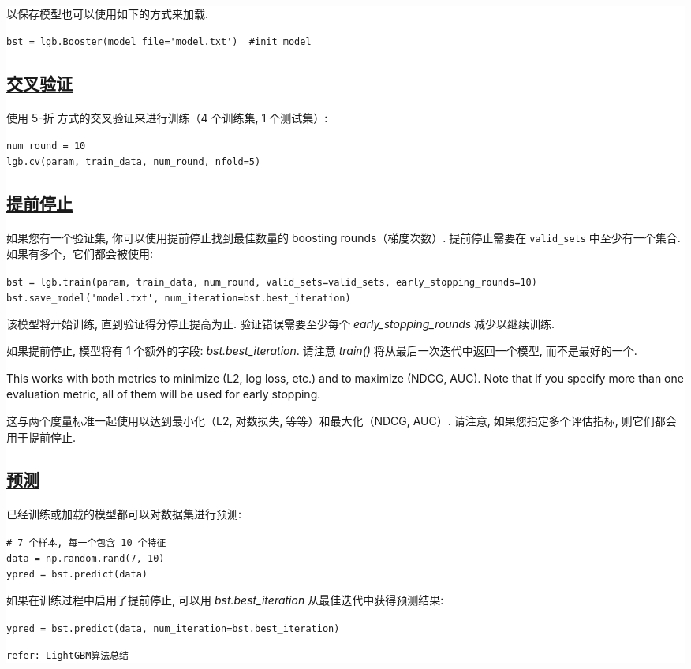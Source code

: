 以保存模型也可以使用如下的方式来加载.

```
bst = lgb.Booster(model_file='model.txt')  #init model
```

## [交叉验证](https://lightgbm.apachecn.org/#/docs/3?id=%e4%ba%a4%e5%8f%89%e9%aa%8c%e8%af%81)

使用 5-折 方式的交叉验证来进行训练（4 个训练集, 1 个测试集）:

```
num_round = 10
lgb.cv(param, train_data, num_round, nfold=5)
```

## [提前停止](https://lightgbm.apachecn.org/#/docs/3?id=%e6%8f%90%e5%89%8d%e5%81%9c%e6%ad%a2)

如果您有一个验证集, 你可以使用提前停止找到最佳数量的 boosting rounds（梯度次数）. 提前停止需要在 `valid_sets` 中至少有一个集合. 如果有多个，它们都会被使用:

```
bst = lgb.train(param, train_data, num_round, valid_sets=valid_sets, early_stopping_rounds=10)
bst.save_model('model.txt', num_iteration=bst.best_iteration)
```

该模型将开始训练, 直到验证得分停止提高为止. 验证错误需要至少每个 <cite>early_stopping_rounds</cite> 减少以继续训练.

如果提前停止, 模型将有 1 个额外的字段: <cite>bst.best_iteration</cite>. 请注意 <cite>train()</cite> 将从最后一次迭代中返回一个模型, 而不是最好的一个.

This works with both metrics to minimize (L2, log loss, etc.) and to maximize (NDCG, AUC). Note that if you specify more than one evaluation metric, all of them will be used for early stopping.

这与两个度量标准一起使用以达到最小化（L2, 对数损失, 等等）和最大化（NDCG, AUC）. 请注意, 如果您指定多个评估指标, 则它们都会用于提前停止.

## [预测](https://lightgbm.apachecn.org/#/docs/3?id=%e9%a2%84%e6%b5%8b)

已经训练或加载的模型都可以对数据集进行预测:

```
# 7 个样本, 每一个包含 10 个特征
data = np.random.rand(7, 10)
ypred = bst.predict(data)
```

如果在训练过程中启用了提前停止, 可以用 <cite>bst.best_iteration</cite> 从最佳迭代中获得预测结果:

```
ypred = bst.predict(data, num_iteration=bst.best_iteration)
```













[`refer: LightGBM算法总结`](https://blog.csdn.net/weixin_39807102/article/details/81912566)

















